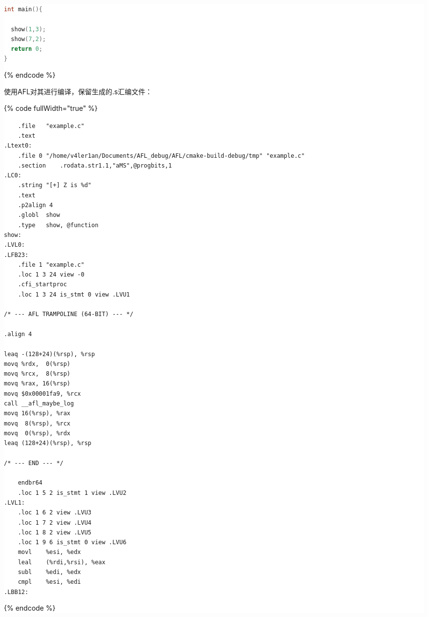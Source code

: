 ```c
int main(){

  show(1,3);
  show(7,2);
  return 0;
}
```
{% endcode %}

使用AFL对其进行编译，保留生成的.s汇编文件：

{% code fullWidth="true" %}
```armasm
	.file	"example.c"
	.text
.Ltext0:
	.file 0 "/home/v4ler1an/Documents/AFL_debug/AFL/cmake-build-debug/tmp" "example.c"
	.section	.rodata.str1.1,"aMS",@progbits,1
.LC0:
	.string	"[+] Z is %d"
	.text
	.p2align 4
	.globl	show
	.type	show, @function
show:
.LVL0:
.LFB23:
	.file 1 "example.c"
	.loc 1 3 24 view -0
	.cfi_startproc
	.loc 1 3 24 is_stmt 0 view .LVU1

/* --- AFL TRAMPOLINE (64-BIT) --- */

.align 4

leaq -(128+24)(%rsp), %rsp
movq %rdx,  0(%rsp)
movq %rcx,  8(%rsp)
movq %rax, 16(%rsp)
movq $0x00001fa9, %rcx
call __afl_maybe_log
movq 16(%rsp), %rax
movq  8(%rsp), %rcx
movq  0(%rsp), %rdx
leaq (128+24)(%rsp), %rsp

/* --- END --- */

	endbr64
	.loc 1 5 2 is_stmt 1 view .LVU2
.LVL1:
	.loc 1 6 2 view .LVU3
	.loc 1 7 2 view .LVU4
	.loc 1 8 2 view .LVU5
	.loc 1 9 6 is_stmt 0 view .LVU6
	movl	%esi, %edx
	leal	(%rdi,%rsi), %eax
	subl	%edi, %edx
	cmpl	%esi, %edi
.LBB12:

```
{% endcode %}
